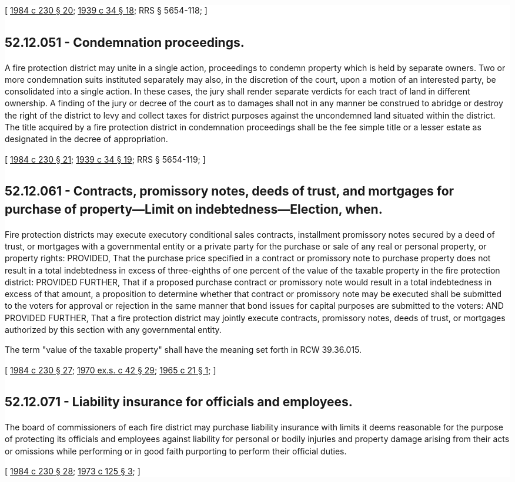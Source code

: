 \[ [1984 c 230 § 20](https://leg.wa.gov/CodeReviser/documents/sessionlaw/1984c230.pdf?cite=1984%20c%20230%20§%2020); [1939 c 34 § 18](https://leg.wa.gov/CodeReviser/documents/sessionlaw/1939c34.pdf?cite=1939%20c%2034%20§%2018); RRS § 5654-118; \]

## 52.12.051 - Condemnation proceedings.
A fire protection district may unite in a single action, proceedings to condemn property which is held by separate owners. Two or more condemnation suits instituted separately may also, in the discretion of the court, upon a motion of an interested party, be consolidated into a single action. In these cases, the jury shall render separate verdicts for each tract of land in different ownership. A finding of the jury or decree of the court as to damages shall not in any manner be construed to abridge or destroy the right of the district to levy and collect taxes for district purposes against the uncondemned land situated within the district. The title acquired by a fire protection district in condemnation proceedings shall be the fee simple title or a lesser estate as designated in the decree of appropriation.

\[ [1984 c 230 § 21](https://leg.wa.gov/CodeReviser/documents/sessionlaw/1984c230.pdf?cite=1984%20c%20230%20§%2021); [1939 c 34 § 19](https://leg.wa.gov/CodeReviser/documents/sessionlaw/1939c34.pdf?cite=1939%20c%2034%20§%2019); RRS § 5654-119; \]

## 52.12.061 - Contracts, promissory notes, deeds of trust, and mortgages for purchase of property—Limit on indebtedness—Election, when.
Fire protection districts may execute executory conditional sales contracts, installment promissory notes secured by a deed of trust, or mortgages with a governmental entity or a private party for the purchase or sale of any real or personal property, or property rights: PROVIDED, That the purchase price specified in a contract or promissory note to purchase property does not result in a total indebtedness in excess of three-eighths of one percent of the value of the taxable property in the fire protection district: PROVIDED FURTHER, That if a proposed purchase contract or promissory note would result in a total indebtedness in excess of that amount, a proposition to determine whether that contract or promissory note may be executed shall be submitted to the voters for approval or rejection in the same manner that bond issues for capital purposes are submitted to the voters: AND PROVIDED FURTHER, That a fire protection district may jointly execute contracts, promissory notes, deeds of trust, or mortgages authorized by this section with any governmental entity.

The term "value of the taxable property" shall have the meaning set forth in RCW 39.36.015.

\[ [1984 c 230 § 27](https://leg.wa.gov/CodeReviser/documents/sessionlaw/1984c230.pdf?cite=1984%20c%20230%20§%2027); [1970 ex.s. c 42 § 29](https://leg.wa.gov/CodeReviser/documents/sessionlaw/1970ex1c42.pdf?cite=1970%20ex.s.%20c%2042%20§%2029); [1965 c 21 § 1](https://leg.wa.gov/CodeReviser/documents/sessionlaw/1965c21.pdf?cite=1965%20c%2021%20§%201); \]

## 52.12.071 - Liability insurance for officials and employees.
The board of commissioners of each fire district may purchase liability insurance with limits it deems reasonable for the purpose of protecting its officials and employees against liability for personal or bodily injuries and property damage arising from their acts or omissions while performing or in good faith purporting to perform their official duties.

\[ [1984 c 230 § 28](https://leg.wa.gov/CodeReviser/documents/sessionlaw/1984c230.pdf?cite=1984%20c%20230%20§%2028); [1973 c 125 § 3](https://leg.wa.gov/CodeReviser/documents/sessionlaw/1973c125.pdf?cite=1973%20c%20125%20§%203); \]
